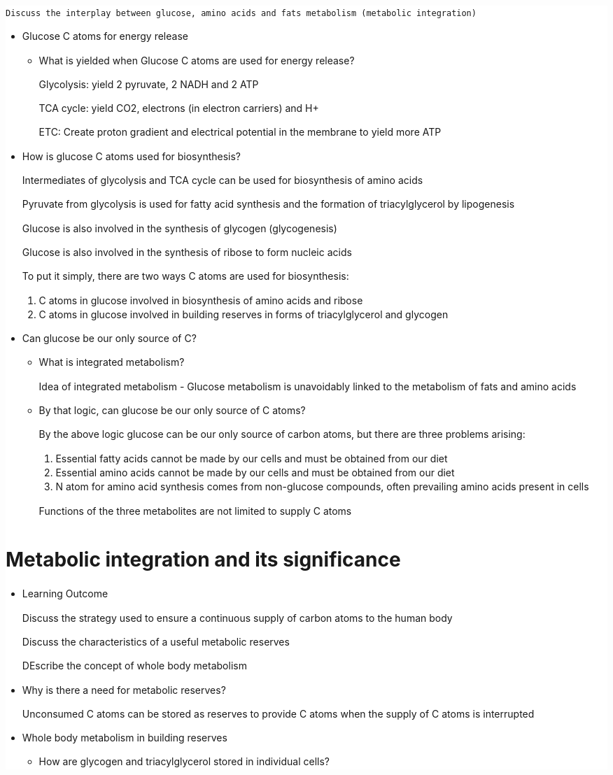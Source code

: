     Discuss the interplay between glucose, amino acids and fats metabolism (metabolic integration)
    
- Glucose C atoms for energy release
    - What is yielded when Glucose C atoms are used for energy release?
        
        Glycolysis: yield 2 pyruvate, 2 NADH and 2 ATP
        
        TCA cycle: yield CO2, electrons (in electron carriers) and H+
        
        ETC: Create proton gradient and electrical potential in the membrane to yield more ATP
        
- How is glucose C atoms used for biosynthesis?
    
    Intermediates of glycolysis and TCA cycle can be used for biosynthesis of amino acids
    
    Pyruvate from glycolysis is used for fatty acid synthesis and the formation of triacylglycerol by lipogenesis
    
    Glucose is also involved in the synthesis of glycogen (glycogenesis)
    
    Glucose is also involved in the synthesis of ribose to form nucleic acids
    
    To put it simply, there are two ways C atoms are used for biosynthesis:
    
    1. C atoms in glucose involved in biosynthesis of amino acids and ribose
    2. C atoms in glucose involved in building reserves in forms of triacylglycerol and glycogen
- Can glucose be our only source of C?
    - What is integrated metabolism?
        
        Idea of integrated metabolism - Glucose metabolism is unavoidably linked to the metabolism of fats and amino acids
        
    - By that logic, can glucose be our only source of C atoms?
        
        By the above logic glucose can be our only source of carbon atoms, but there are three problems arising:
        
        1. Essential fatty acids cannot be made by our cells and must be obtained from our diet
        2. Essential amino acids cannot be made by our cells and must be obtained from our diet
        3. N atom for amino acid synthesis comes from non-glucose compounds, often prevailing amino acids present in cells
        
        Functions of the three metabolites are not limited to supply C atoms
        

# Metabolic integration and its significance

- Learning Outcome
    
    Discuss the strategy used to ensure a continuous supply of carbon atoms to the human body
    
    Discuss the characteristics of a useful metabolic reserves
    
    DEscribe the concept of whole body metabolism
    
- Why is there a need for metabolic reserves?
    
    Unconsumed C atoms can be stored as reserves to provide C atoms when the supply of C atoms is interrupted
    
- Whole body metabolism in building reserves
    - How are glycogen and triacylglycerol stored in individual cells?
        